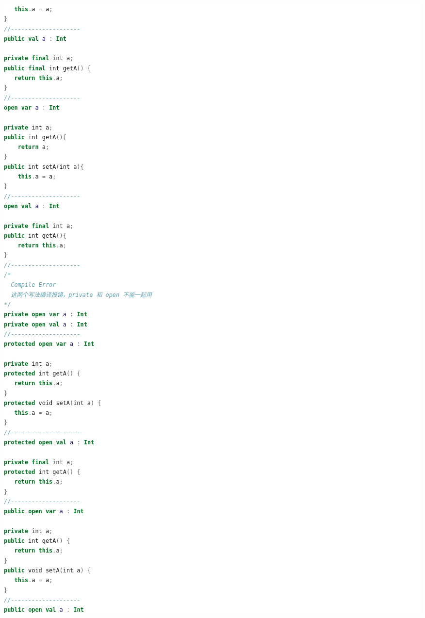 ```.kt
   this.a = a;
}
//--------------------
public val a : Int

private final int a;
public final int getA() {
   return this.a;
}
//--------------------
open var a : Int

private int a;
public int getA(){
	return a;
}
public int setA(int a){
	this.a = a;
}
//--------------------
open val a : Int

private final int a;
public int getA(){
	return this.a;
}
//--------------------
/*
  Compile Error
  这两个写法编译报错，private 和 open 不能一起用
*/
private open var a : Int
private open val a : Int
//--------------------
protected open var a : Int

private int a;
protected int getA() {
   return this.a;
}
protected void setA(int a) {
   this.a = a;
}
//--------------------
protected open val a : Int

private final int a;
protected int getA() {
   return this.a;
}
//--------------------
public open var a : Int

private int a;
public int getA() {
   return this.a;
}
public void setA(int a) {      
   this.a = a;
}
//--------------------
public open val a : Int

```
